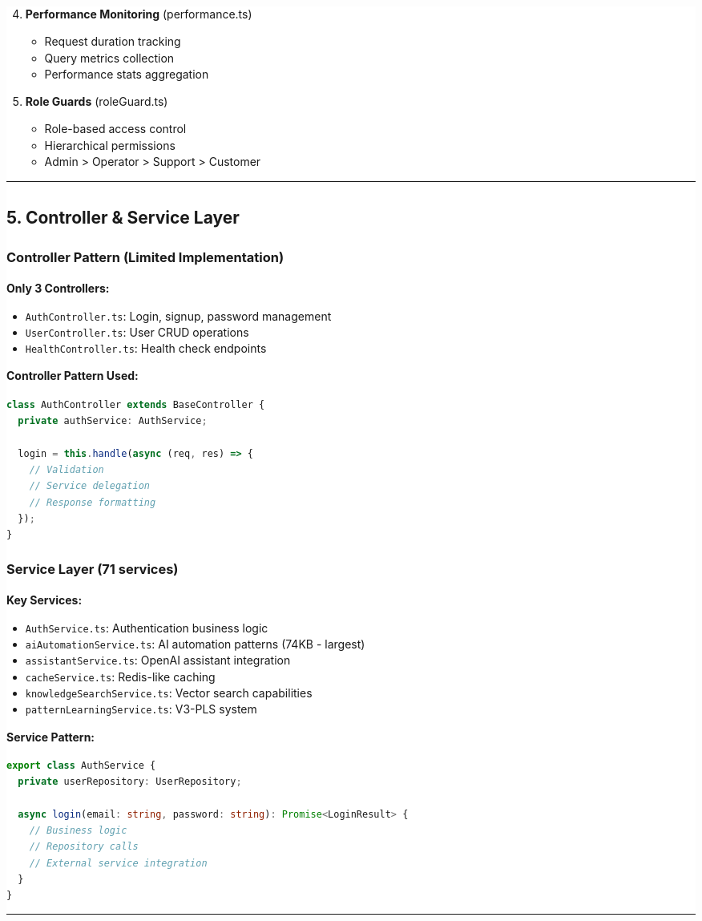 4. **Performance Monitoring** (performance.ts)
   - Request duration tracking
   - Query metrics collection
   - Performance stats aggregation

5. **Role Guards** (roleGuard.ts)
   - Role-based access control
   - Hierarchical permissions
   - Admin > Operator > Support > Customer

---

## 5. Controller & Service Layer

### Controller Pattern (Limited Implementation)
**Only 3 Controllers:**
- `AuthController.ts`: Login, signup, password management
- `UserController.ts`: User CRUD operations
- `HealthController.ts`: Health check endpoints

**Controller Pattern Used:**
```typescript
class AuthController extends BaseController {
  private authService: AuthService;

  login = this.handle(async (req, res) => {
    // Validation
    // Service delegation
    // Response formatting
  });
}
```

### Service Layer (71 services)
**Key Services:**
- `AuthService.ts`: Authentication business logic
- `aiAutomationService.ts`: AI automation patterns (74KB - largest)
- `assistantService.ts`: OpenAI assistant integration
- `cacheService.ts`: Redis-like caching
- `knowledgeSearchService.ts`: Vector search capabilities
- `patternLearningService.ts`: V3-PLS system

**Service Pattern:**
```typescript
export class AuthService {
  private userRepository: UserRepository;

  async login(email: string, password: string): Promise<LoginResult> {
    // Business logic
    // Repository calls
    // External service integration
  }
}
```

---
